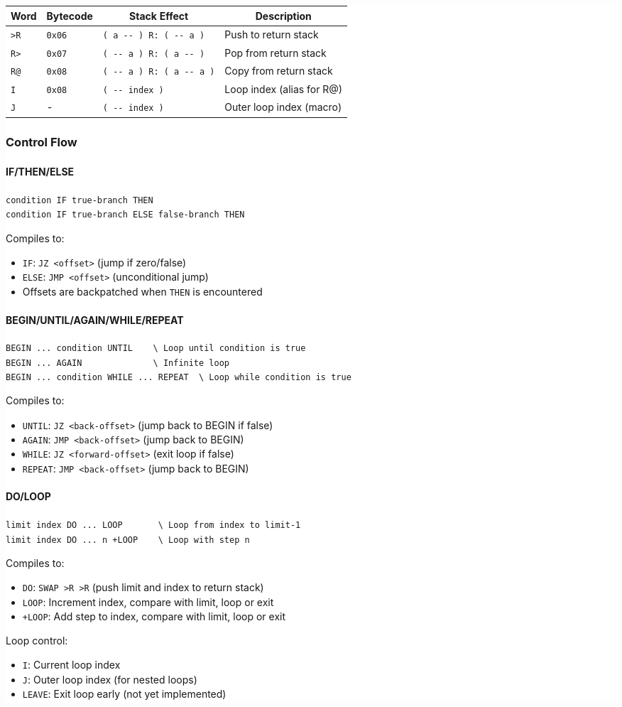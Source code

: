 | Word | Bytecode | Stack Effect | Description |
|------|----------|--------------|-------------|
| `>R` | `0x06` | `( a -- ) R: ( -- a )` | Push to return stack |
| `R>` | `0x07` | `( -- a ) R: ( a -- )` | Pop from return stack |
| `R@` | `0x08` | `( -- a ) R: ( a -- a )` | Copy from return stack |
| `I` | `0x08` | `( -- index )` | Loop index (alias for R@) |
| `J` | - | `( -- index )` | Outer loop index (macro) |

### Control Flow

#### IF/THEN/ELSE

```forth
condition IF true-branch THEN
condition IF true-branch ELSE false-branch THEN
```

Compiles to:
- `IF`: `JZ <offset>` (jump if zero/false)
- `ELSE`: `JMP <offset>` (unconditional jump)
- Offsets are backpatched when `THEN` is encountered

#### BEGIN/UNTIL/AGAIN/WHILE/REPEAT

```forth
BEGIN ... condition UNTIL    \ Loop until condition is true
BEGIN ... AGAIN              \ Infinite loop
BEGIN ... condition WHILE ... REPEAT  \ Loop while condition is true
```

Compiles to:
- `UNTIL`: `JZ <back-offset>` (jump back to BEGIN if false)
- `AGAIN`: `JMP <back-offset>` (jump back to BEGIN)
- `WHILE`: `JZ <forward-offset>` (exit loop if false)
- `REPEAT`: `JMP <back-offset>` (jump back to BEGIN)

#### DO/LOOP

```forth
limit index DO ... LOOP       \ Loop from index to limit-1
limit index DO ... n +LOOP    \ Loop with step n
```

Compiles to:
- `DO`: `SWAP >R >R` (push limit and index to return stack)
- `LOOP`: Increment index, compare with limit, loop or exit
- `+LOOP`: Add step to index, compare with limit, loop or exit

Loop control:
- `I`: Current loop index
- `J`: Outer loop index (for nested loops)
- `LEAVE`: Exit loop early (not yet implemented)
